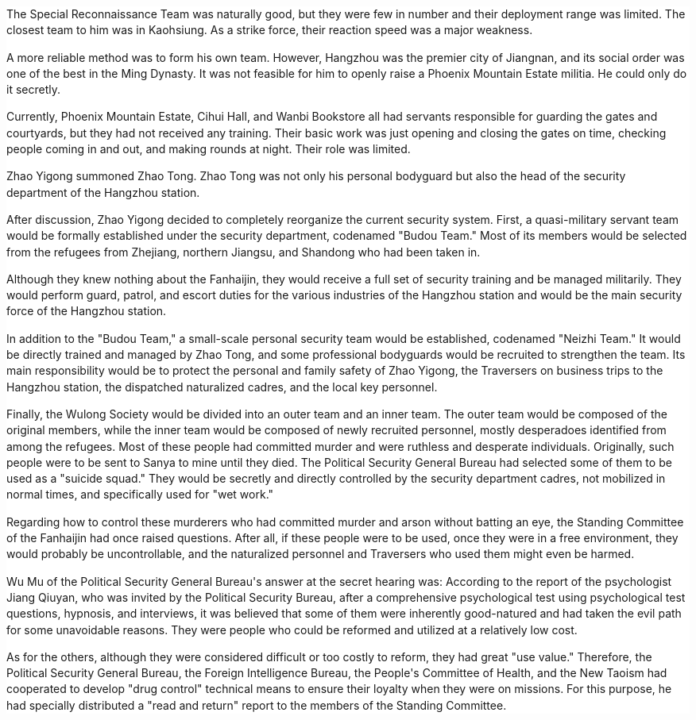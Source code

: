 The Special Reconnaissance Team was naturally good, but they were few in number and their deployment range was limited. The closest team to him was in Kaohsiung. As a strike force, their reaction speed was a major weakness.

A more reliable method was to form his own team. However, Hangzhou was the premier city of Jiangnan, and its social order was one of the best in the Ming Dynasty. It was not feasible for him to openly raise a Phoenix Mountain Estate militia. He could only do it secretly.

Currently, Phoenix Mountain Estate, Cihui Hall, and Wanbi Bookstore all had servants responsible for guarding the gates and courtyards, but they had not received any training. Their basic work was just opening and closing the gates on time, checking people coming in and out, and making rounds at night. Their role was limited.

Zhao Yigong summoned Zhao Tong. Zhao Tong was not only his personal bodyguard but also the head of the security department of the Hangzhou station.

After discussion, Zhao Yigong decided to completely reorganize the current security system. First, a quasi-military servant team would be formally established under the security department, codenamed "Budou Team." Most of its members would be selected from the refugees from Zhejiang, northern Jiangsu, and Shandong who had been taken in.

Although they knew nothing about the Fanhaijin, they would receive a full set of security training and be managed militarily. They would perform guard, patrol, and escort duties for the various industries of the Hangzhou station and would be the main security force of the Hangzhou station.

In addition to the "Budou Team," a small-scale personal security team would be established, codenamed "Neizhi Team." It would be directly trained and managed by Zhao Tong, and some professional bodyguards would be recruited to strengthen the team. Its main responsibility would be to protect the personal and family safety of Zhao Yigong, the Traversers on business trips to the Hangzhou station, the dispatched naturalized cadres, and the local key personnel.

Finally, the Wulong Society would be divided into an outer team and an inner team. The outer team would be composed of the original members, while the inner team would be composed of newly recruited personnel, mostly desperadoes identified from among the refugees. Most of these people had committed murder and were ruthless and desperate individuals. Originally, such people were to be sent to Sanya to mine until they died. The Political Security General Bureau had selected some of them to be used as a "suicide squad." They would be secretly and directly controlled by the security department cadres, not mobilized in normal times, and specifically used for "wet work."

Regarding how to control these murderers who had committed murder and arson without batting an eye, the Standing Committee of the Fanhaijin had once raised questions. After all, if these people were to be used, once they were in a free environment, they would probably be uncontrollable, and the naturalized personnel and Traversers who used them might even be harmed.

Wu Mu of the Political Security General Bureau's answer at the secret hearing was: According to the report of the psychologist Jiang Qiuyan, who was invited by the Political Security Bureau, after a comprehensive psychological test using psychological test questions, hypnosis, and interviews, it was believed that some of them were inherently good-natured and had taken the evil path for some unavoidable reasons. They were people who could be reformed and utilized at a relatively low cost.

As for the others, although they were considered difficult or too costly to reform, they had great "use value." Therefore, the Political Security General Bureau, the Foreign Intelligence Bureau, the People's Committee of Health, and the New Taoism had cooperated to develop "drug control" technical means to ensure their loyalty when they were on missions. For this purpose, he had specially distributed a "read and return" report to the members of the Standing Committee.
